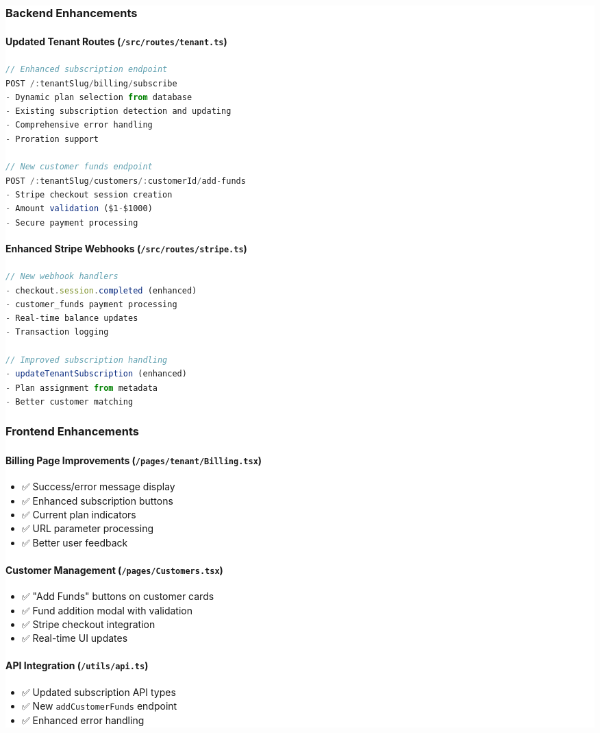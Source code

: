 ### **Backend Enhancements**

#### **Updated Tenant Routes** (`/src/routes/tenant.ts`)
```typescript
// Enhanced subscription endpoint
POST /:tenantSlug/billing/subscribe
- Dynamic plan selection from database
- Existing subscription detection and updating
- Comprehensive error handling
- Proration support

// New customer funds endpoint
POST /:tenantSlug/customers/:customerId/add-funds
- Stripe checkout session creation
- Amount validation ($1-$1000)
- Secure payment processing
```

#### **Enhanced Stripe Webhooks** (`/src/routes/stripe.ts`)
```typescript
// New webhook handlers
- checkout.session.completed (enhanced)
- customer_funds payment processing
- Real-time balance updates
- Transaction logging

// Improved subscription handling
- updateTenantSubscription (enhanced)
- Plan assignment from metadata
- Better customer matching
```

### **Frontend Enhancements**

#### **Billing Page Improvements** (`/pages/tenant/Billing.tsx`)
- ✅ Success/error message display
- ✅ Enhanced subscription buttons
- ✅ Current plan indicators
- ✅ URL parameter processing
- ✅ Better user feedback

#### **Customer Management** (`/pages/Customers.tsx`)
- ✅ "Add Funds" buttons on customer cards
- ✅ Fund addition modal with validation
- ✅ Stripe checkout integration
- ✅ Real-time UI updates

#### **API Integration** (`/utils/api.ts`)
- ✅ Updated subscription API types
- ✅ New `addCustomerFunds` endpoint
- ✅ Enhanced error handling
